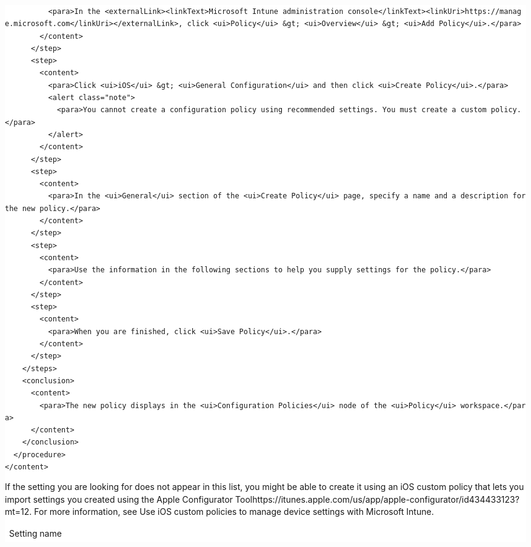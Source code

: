               <para>In the <externalLink><linkText>Microsoft Intune administration console</linkText><linkUri>https://manage.microsoft.com</linkUri></externalLink>, click <ui>Policy</ui> &gt; <ui>Overview</ui> &gt; <ui>Add Policy</ui>.</para>
            </content>
          </step>
          <step>
            <content>
              <para>Click <ui>iOS</ui> &gt; <ui>General Configuration</ui> and then click <ui>Create Policy</ui>.</para>
              <alert class="note">
                <para>You cannot create a configuration policy using recommended settings. You must create a custom policy.</para>
              </alert>
            </content>
          </step>
          <step>
            <content>
              <para>In the <ui>General</ui> section of the <ui>Create Policy</ui> page, specify a name and a description for the new policy.</para>
            </content>
          </step>
          <step>
            <content>
              <para>Use the information in the following sections to help you supply settings for the policy.</para>
            </content>
          </step>
          <step>
            <content>
              <para>When you are finished, click <ui>Save Policy</ui>.</para>
            </content>
          </step>
        </steps>
        <conclusion>
          <content>
            <para>The new policy displays in the <ui>Configuration Policies</ui> node of the <ui>Policy</ui> workspace.</para>
          </content>
        </conclusion>
      </procedure>
    </content>
  </section>
  <section address="BKMK_Settings" expanded="true">
    <title>Settings for iOS devices</title>
    <content>
      <para>If the setting you are looking for does not appear in this list, you might be able to create it using an iOS custom policy that lets you import settings you created using the <externalLink><linkText>Apple Configurator Tool</linkText><linkUri>https://itunes.apple.com/us/app/apple-configurator/id434433123?mt=12</linkUri></externalLink>. For more information, see <link xlink:href="04e60d5a-3da6-4943-b6ff-e6a331bcbcfa">Use iOS custom policies to manage device settings with Microsoft Intune</link>.</para>
    </content>
    <sections>
      <section address="BKMK_sec" expanded="false">
        <?Comment RS: Done 2015-05-06T07:38:00Z  Id='1?>
        <title>Security settings</title>
        <content>
          <table xmlns:caps="http://schemas.microsoft.com/build/caps/2013/11">
            <thead>
              <tr>
                <TD>
                  <para>Setting name</para>
                </TD>
                <TD>